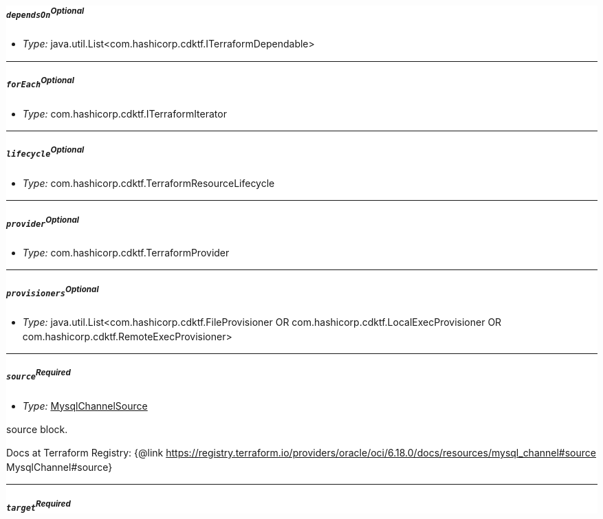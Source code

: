 ##### `dependsOn`<sup>Optional</sup> <a name="dependsOn" id="rhizo-co-terraform-provider-oci.mysqlChannel.MysqlChannel.Initializer.parameter.dependsOn"></a>

- *Type:* java.util.List<com.hashicorp.cdktf.ITerraformDependable>

---

##### `forEach`<sup>Optional</sup> <a name="forEach" id="rhizo-co-terraform-provider-oci.mysqlChannel.MysqlChannel.Initializer.parameter.forEach"></a>

- *Type:* com.hashicorp.cdktf.ITerraformIterator

---

##### `lifecycle`<sup>Optional</sup> <a name="lifecycle" id="rhizo-co-terraform-provider-oci.mysqlChannel.MysqlChannel.Initializer.parameter.lifecycle"></a>

- *Type:* com.hashicorp.cdktf.TerraformResourceLifecycle

---

##### `provider`<sup>Optional</sup> <a name="provider" id="rhizo-co-terraform-provider-oci.mysqlChannel.MysqlChannel.Initializer.parameter.provider"></a>

- *Type:* com.hashicorp.cdktf.TerraformProvider

---

##### `provisioners`<sup>Optional</sup> <a name="provisioners" id="rhizo-co-terraform-provider-oci.mysqlChannel.MysqlChannel.Initializer.parameter.provisioners"></a>

- *Type:* java.util.List<com.hashicorp.cdktf.FileProvisioner OR com.hashicorp.cdktf.LocalExecProvisioner OR com.hashicorp.cdktf.RemoteExecProvisioner>

---

##### `source`<sup>Required</sup> <a name="source" id="rhizo-co-terraform-provider-oci.mysqlChannel.MysqlChannel.Initializer.parameter.source"></a>

- *Type:* <a href="#rhizo-co-terraform-provider-oci.mysqlChannel.MysqlChannelSource">MysqlChannelSource</a>

source block.

Docs at Terraform Registry: {@link https://registry.terraform.io/providers/oracle/oci/6.18.0/docs/resources/mysql_channel#source MysqlChannel#source}

---

##### `target`<sup>Required</sup> <a name="target" id="rhizo-co-terraform-provider-oci.mysqlChannel.MysqlChannel.Initializer.parameter.target"></a>
